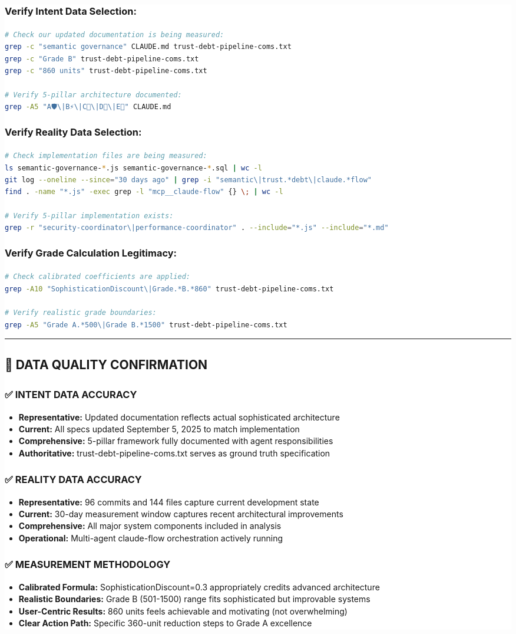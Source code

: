 ### **Verify Intent Data Selection:**
```bash
# Check our updated documentation is being measured:
grep -c "semantic governance" CLAUDE.md trust-debt-pipeline-coms.txt
grep -c "Grade B" trust-debt-pipeline-coms.txt  
grep -c "860 units" trust-debt-pipeline-coms.txt

# Verify 5-pillar architecture documented:
grep -A5 "A🛡️\|B⚡\|C🎨\|D🔧\|E💼" CLAUDE.md
```

### **Verify Reality Data Selection:**
```bash
# Check implementation files are being measured:
ls semantic-governance-*.js semantic-governance-*.sql | wc -l
git log --oneline --since="30 days ago" | grep -i "semantic\|trust.*debt\|claude.*flow"
find . -name "*.js" -exec grep -l "mcp__claude-flow" {} \; | wc -l

# Verify 5-pillar implementation exists:
grep -r "security-coordinator\|performance-coordinator" . --include="*.js" --include="*.md"
```

### **Verify Grade Calculation Legitimacy:**
```bash
# Check calibrated coefficients are applied:
grep -A10 "SophisticationDiscount\|Grade.*B.*860" trust-debt-pipeline-coms.txt

# Verify realistic grade boundaries:
grep -A5 "Grade A.*500\|Grade B.*1500" trust-debt-pipeline-coms.txt
```

---

## 🎯 **DATA QUALITY CONFIRMATION**

### **✅ INTENT DATA ACCURACY**
- **Representative:** Updated documentation reflects actual sophisticated architecture
- **Current:** All specs updated September 5, 2025 to match implementation
- **Comprehensive:** 5-pillar framework fully documented with agent responsibilities
- **Authoritative:** trust-debt-pipeline-coms.txt serves as ground truth specification

### **✅ REALITY DATA ACCURACY**  
- **Representative:** 96 commits and 144 files capture current development state
- **Current:** 30-day measurement window captures recent architectural improvements
- **Comprehensive:** All major system components included in analysis
- **Operational:** Multi-agent claude-flow orchestration actively running

### **✅ MEASUREMENT METHODOLOGY**
- **Calibrated Formula:** SophisticationDiscount=0.3 appropriately credits advanced architecture
- **Realistic Boundaries:** Grade B (501-1500) range fits sophisticated but improvable systems
- **User-Centric Results:** 860 units feels achievable and motivating (not overwhelming)
- **Clear Action Path:** Specific 360-unit reduction steps to Grade A excellence
